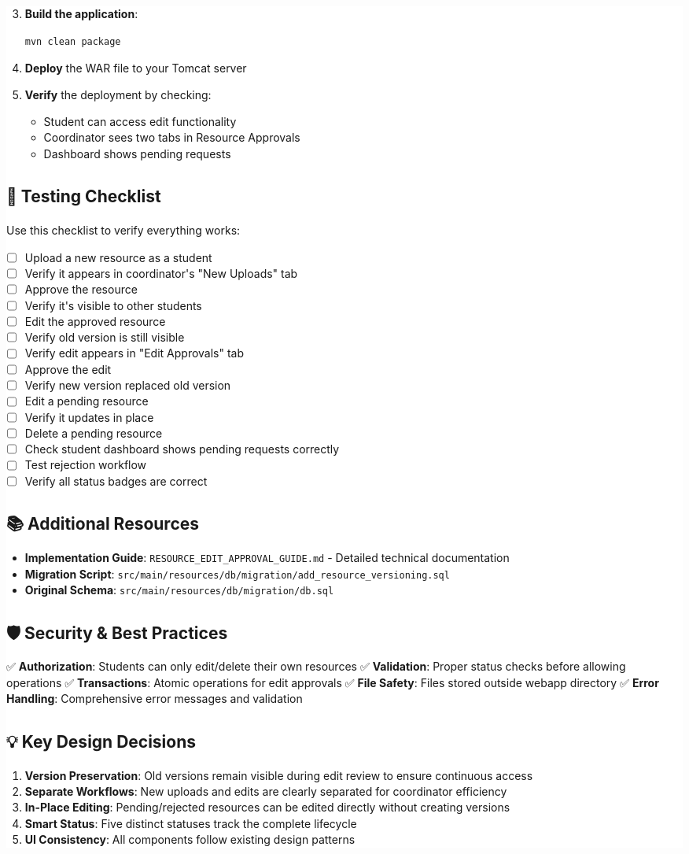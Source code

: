 3. **Build the application**:
   ```bash
   mvn clean package
   ```

4. **Deploy** the WAR file to your Tomcat server

5. **Verify** the deployment by checking:
   - Student can access edit functionality
   - Coordinator sees two tabs in Resource Approvals
   - Dashboard shows pending requests

## 🧪 Testing Checklist

Use this checklist to verify everything works:

- [ ] Upload a new resource as a student
- [ ] Verify it appears in coordinator's "New Uploads" tab
- [ ] Approve the resource
- [ ] Verify it's visible to other students
- [ ] Edit the approved resource
- [ ] Verify old version is still visible
- [ ] Verify edit appears in "Edit Approvals" tab
- [ ] Approve the edit
- [ ] Verify new version replaced old version
- [ ] Edit a pending resource
- [ ] Verify it updates in place
- [ ] Delete a pending resource
- [ ] Check student dashboard shows pending requests correctly
- [ ] Test rejection workflow
- [ ] Verify all status badges are correct

## 📚 Additional Resources

- **Implementation Guide**: `RESOURCE_EDIT_APPROVAL_GUIDE.md` - Detailed technical documentation
- **Migration Script**: `src/main/resources/db/migration/add_resource_versioning.sql`
- **Original Schema**: `src/main/resources/db/migration/db.sql`

## 🛡️ Security & Best Practices

✅ **Authorization**: Students can only edit/delete their own resources
✅ **Validation**: Proper status checks before allowing operations
✅ **Transactions**: Atomic operations for edit approvals
✅ **File Safety**: Files stored outside webapp directory
✅ **Error Handling**: Comprehensive error messages and validation

## 💡 Key Design Decisions

1. **Version Preservation**: Old versions remain visible during edit review to ensure continuous access
2. **Separate Workflows**: New uploads and edits are clearly separated for coordinator efficiency
3. **In-Place Editing**: Pending/rejected resources can be edited directly without creating versions
4. **Smart Status**: Five distinct statuses track the complete lifecycle
5. **UI Consistency**: All components follow existing design patterns
